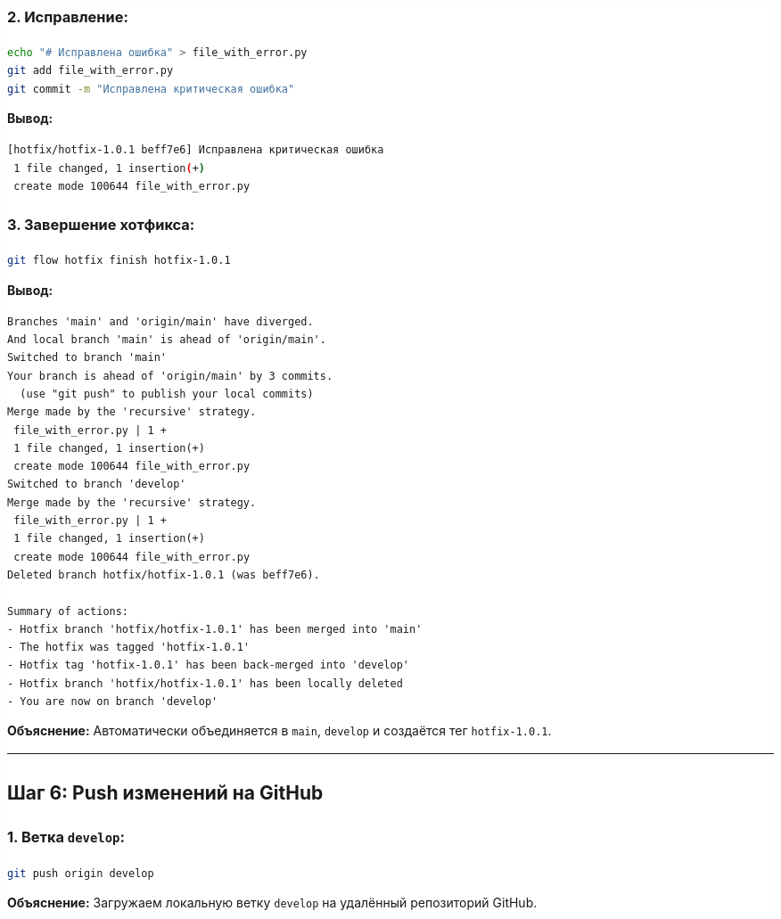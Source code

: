 ### 2. Исправление:
```bash
echo "# Исправлена ошибка" > file_with_error.py
git add file_with_error.py
git commit -m "Исправлена критическая ошибка"
```
**Вывод:**
```bash
[hotfix/hotfix-1.0.1 beff7e6] Исправлена критическая ошибка
 1 file changed, 1 insertion(+)
 create mode 100644 file_with_error.py

```

### 3. Завершение хотфикса:
```bash
git flow hotfix finish hotfix-1.0.1
```
**Вывод:**
```
Branches 'main' and 'origin/main' have diverged.
And local branch 'main' is ahead of 'origin/main'.
Switched to branch 'main'
Your branch is ahead of 'origin/main' by 3 commits.
  (use "git push" to publish your local commits)
Merge made by the 'recursive' strategy.
 file_with_error.py | 1 +
 1 file changed, 1 insertion(+)
 create mode 100644 file_with_error.py
Switched to branch 'develop'
Merge made by the 'recursive' strategy.
 file_with_error.py | 1 +
 1 file changed, 1 insertion(+)
 create mode 100644 file_with_error.py
Deleted branch hotfix/hotfix-1.0.1 (was beff7e6).

Summary of actions:
- Hotfix branch 'hotfix/hotfix-1.0.1' has been merged into 'main'
- The hotfix was tagged 'hotfix-1.0.1'
- Hotfix tag 'hotfix-1.0.1' has been back-merged into 'develop'
- Hotfix branch 'hotfix/hotfix-1.0.1' has been locally deleted
- You are now on branch 'develop'

```
**Объяснение:** Автоматически объединяется в `main`, `develop` и создаётся тег `hotfix-1.0.1`.

---

## Шаг 6: Push изменений на GitHub

### 1. Ветка `develop`:
```bash
git push origin develop
```
**Объяснение:** Загружаем локальную ветку `develop` на удалённый репозиторий GitHub.
